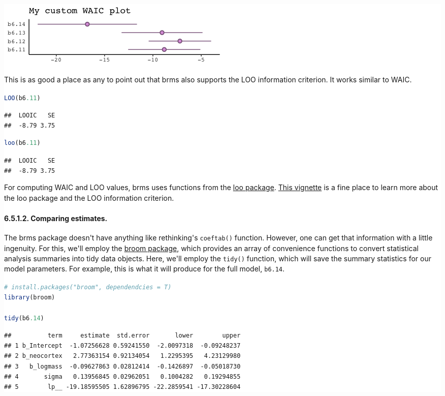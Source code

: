![](Ch._6_Overfitting,_Regularization,_and_Information_Criteria_files/figure-html/unnamed-chunk-22-1.png)

This is as good a place as any to point out that brms also supports the LOO information criterion. It works similar to WAIC.


```r
LOO(b6.11)
```

```
##  LOOIC   SE
##  -8.79 3.75
```

```r
loo(b6.11)
```

```
##  LOOIC   SE
##  -8.79 3.75
```

For computing WAIC and LOO values, brms uses functions from the [loo package](https://cran.r-project.org/web/packages/loo/index.html). [This vignette](https://cran.r-project.org/web/packages/loo/vignettes/loo-example.html) is a fine place to learn more about the loo package and the LOO information criterion.

#### 6.5.1.2. Comparing estimates.

The brms package doesn't have anything like rethinking's `coeftab()` function. However, one can get that information with a little ingenuity. For this, we'll employ the [broom package](https://cran.r-project.org/web/packages/broom/index.html), which provides an array of convenience functions to convert statistical analysis summaries into tidy data objects. Here, we'll employ the `tidy()` function, which will save the summary statistics for our model parameters. For example, this is what it will produce for the full model, `b6.14`.


```r
# install.packages("broom", dependendcies = T)
library(broom)

tidy(b6.14)
```

```
##          term     estimate  std.error       lower        upper
## 1 b_Intercept  -1.07256628 0.59241550  -2.0097318  -0.09248237
## 2 b_neocortex   2.77363154 0.92134054   1.2295395   4.23129980
## 3   b_logmass  -0.09627863 0.02812414  -0.1426897  -0.05018730
## 4       sigma   0.13956845 0.02962051   0.1004282   0.19294855
## 5        lp__ -19.18595505 1.62896795 -22.2859541 -17.30228604
```
